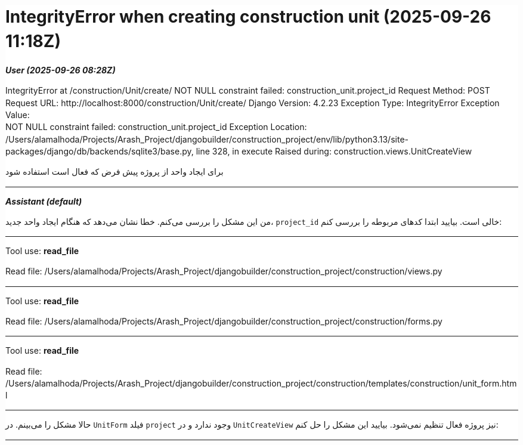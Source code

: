 



# IntegrityError when creating construction unit (2025-09-26 11:18Z)

_**User (2025-09-26 08:28Z)**_

IntegrityError at /construction/Unit/create/
NOT NULL constraint failed: construction_unit.project_id
Request Method:	POST
Request URL:	http://localhost:8000/construction/Unit/create/
Django Version:	4.2.23
Exception Type:	IntegrityError
Exception Value:	
NOT NULL constraint failed: construction_unit.project_id
Exception Location:	/Users/alamalhoda/Projects/Arash_Project/djangobuilder/construction_project/env/lib/python3.13/site-packages/django/db/backends/sqlite3/base.py, line 328, in execute
Raised during:	construction.views.UnitCreateView

برای ایجاد واحد از پروژه پیش فرض که فعال است استفاده شود

---

_**Assistant (default)**_

من این مشکل را بررسی می‌کنم. خطا نشان می‌دهد که هنگام ایجاد واحد جدید، `project_id` خالی است. بیایید ابتدا کدهای مربوطه را بررسی کنم:


---

Tool use: **read_file**

Read file: /Users/alamalhoda/Projects/Arash_Project/djangobuilder/construction_project/construction/views.py

---

Tool use: **read_file**

Read file: /Users/alamalhoda/Projects/Arash_Project/djangobuilder/construction_project/construction/forms.py

---

Tool use: **read_file**

Read file: /Users/alamalhoda/Projects/Arash_Project/djangobuilder/construction_project/construction/templates/construction/unit_form.html

---

حالا مشکل را می‌بینم. در `UnitForm` فیلد `project` وجود ندارد و در `UnitCreateView` نیز پروژه فعال تنظیم نمی‌شود. بیایید این مشکل را حل کنم:


---
